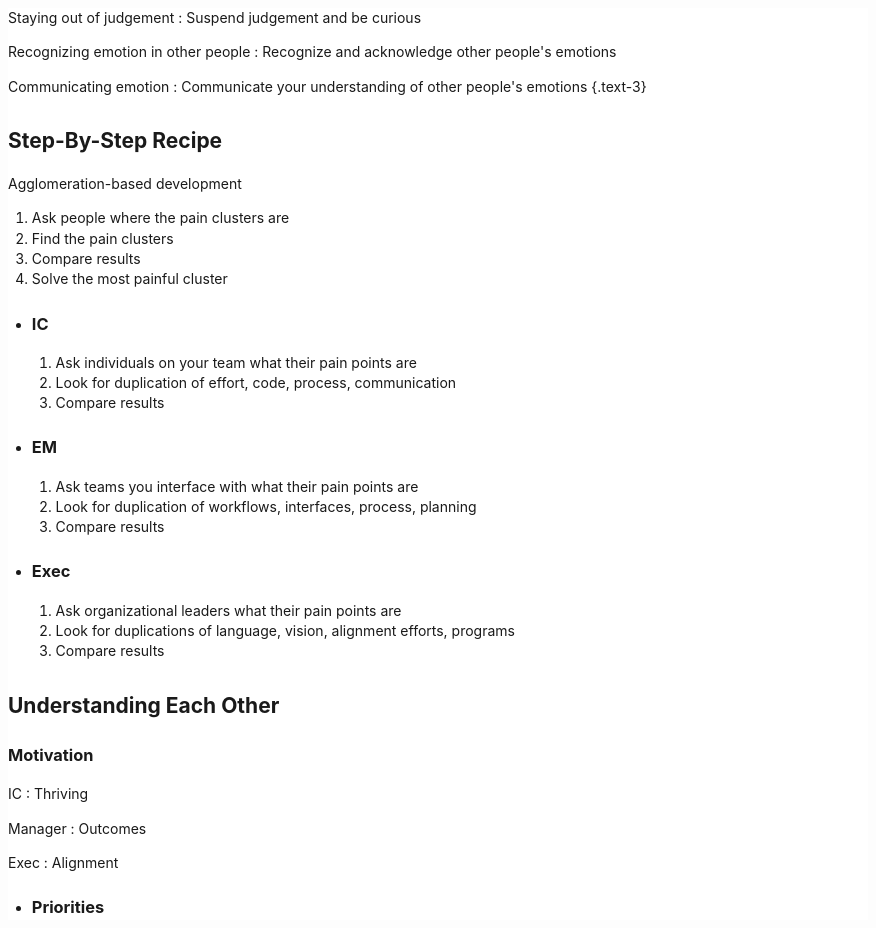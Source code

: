 Staying out of judgement
: Suspend judgement and be curious

Recognizing emotion in other people
: Recognize and acknowledge other people's emotions

Communicating emotion
: Communicate your understanding of other people's emotions
{.text-3}

## Step-By-Step Recipe

<div class="fragmented">

Agglomeration-based development

1. Ask people where the pain clusters are
2. Find the pain clusters
3. Compare results
4. Solve the most painful cluster

</div>


* ### IC
  1. Ask individuals on your team what their pain points are
  2. Look for duplication of effort, code, process, communication
  3. Compare results
* ### EM
  1. Ask teams you interface with what their pain points are
  2. Look for duplication of workflows, interfaces, process, planning
  3. Compare results
* ### Exec
  1. Ask organizational leaders what their pain points are
  2. Look for duplications of language, vision, alignment efforts, programs
  3. Compare results

## Understanding Each Other

<div class="fragmented">

### Motivation

IC
: Thriving

Manager
: Outcomes

Exec
: Alignment

</div>


* ### Priorities
